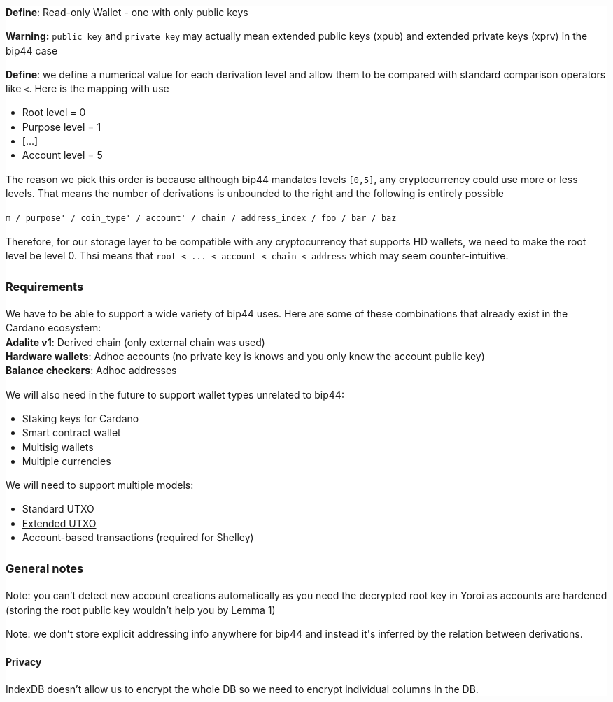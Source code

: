 **Define**: Read-only Wallet - one with only public keys

**Warning:** `public key` and `private key` may actually mean extended public keys (xpub) and extended private keys (xprv) in the bip44 case

**Define**: we define a numerical value for each derivation level and allow them to be compared with standard comparison operators like `<`. Here is the mapping with use
* Root level = 0
* Purpose level = 1
* [...]
* Account level = 5

The reason we pick this order is because although bip44 mandates levels `[0,5]`, any cryptocurrency could use more or less levels. That means the number of derivations is unbounded to the right and the following is entirely possible
```
m / purpose' / coin_type' / account' / chain / address_index / foo / bar / baz
```
Therefore, for our storage layer to be compatible with any cryptocurrency that supports HD wallets, we need to make the root level be level 0. Thsi means that `root < ... < account < chain < address` which may seem counter-intuitive.

### Requirements

We have to be able to support a wide variety of bip44 uses. Here are some of these combinations that already exist in the Cardano ecosystem: \
**Adalite v1**: Derived chain (only external chain was used) \
**Hardware wallets**: Adhoc accounts (no private key is knows and you only know the account public key) \
**Balance checkers**: Adhoc addresses

We will also need in the future to support wallet types unrelated to bip44:

- Staking keys for Cardano
- Smart contract wallet
- Multisig wallets
- Multiple currencies

We will need to support multiple models:
- Standard UTXO
- [Extended UTXO](https://github.com/input-output-hk/plutus/tree/master/docs/extended-utxo)
- Account-based transactions (required for Shelley)

### General notes

Note: you can’t detect new account creations automatically as you need the decrypted root key in Yoroi as accounts are hardened (storing the root public key wouldn’t help you by Lemma 1)

Note: we don’t store explicit addressing info anywhere for bip44 and instead it's inferred by the relation between derivations.

#### Privacy

IndexDB doesn’t allow us to encrypt the whole DB so we need to encrypt individual columns in the DB.
